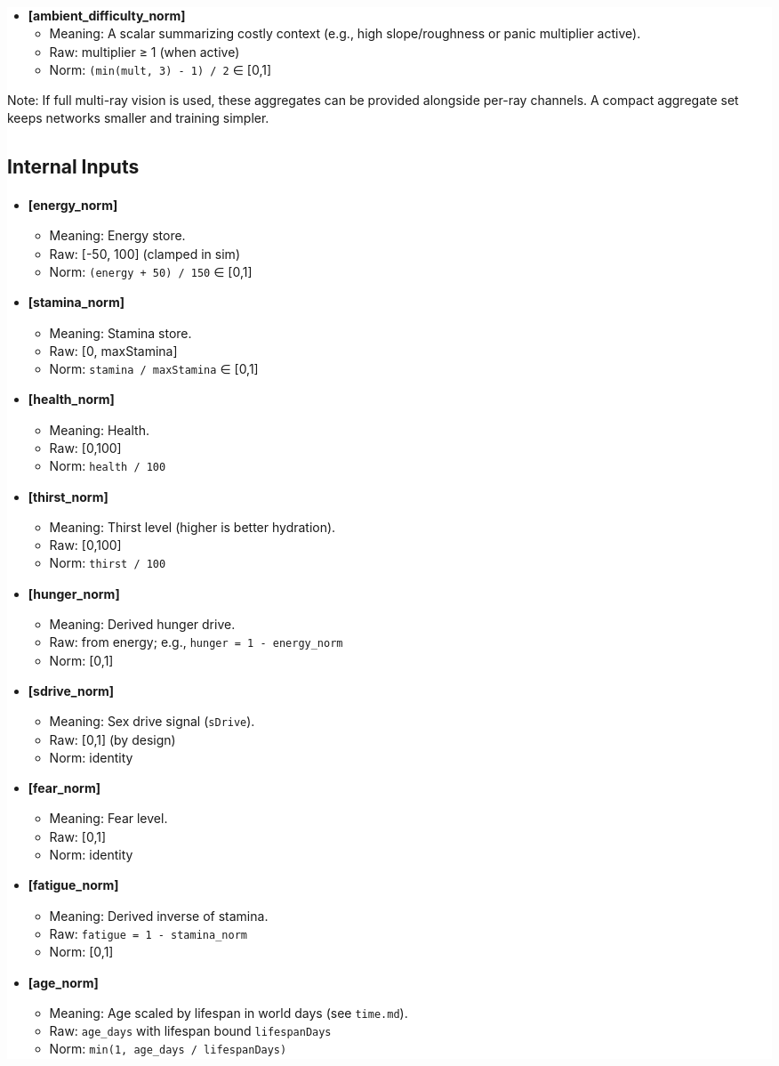 - **[ambient_difficulty_norm]**
  - Meaning: A scalar summarizing costly context (e.g., high slope/roughness or panic multiplier active).
  - Raw: multiplier ≥ 1 (when active)
  - Norm: `(min(mult, 3) - 1) / 2` ∈ [0,1]

Note: If full multi-ray vision is used, these aggregates can be provided alongside per-ray channels. A compact aggregate set keeps networks smaller and training simpler.

## Internal Inputs

- **[energy_norm]**
  - Meaning: Energy store.
  - Raw: [-50, 100] (clamped in sim)
  - Norm: `(energy + 50) / 150` ∈ [0,1]

- **[stamina_norm]**
  - Meaning: Stamina store.
  - Raw: [0, maxStamina]
  - Norm: `stamina / maxStamina` ∈ [0,1]

- **[health_norm]**
  - Meaning: Health.
  - Raw: [0,100]
  - Norm: `health / 100`

- **[thirst_norm]**
  - Meaning: Thirst level (higher is better hydration).
  - Raw: [0,100]
  - Norm: `thirst / 100`

- **[hunger_norm]**
  - Meaning: Derived hunger drive.
  - Raw: from energy; e.g., `hunger = 1 - energy_norm`
  - Norm: [0,1]

- **[sdrive_norm]**
  - Meaning: Sex drive signal (`sDrive`).
  - Raw: [0,1] (by design)
  - Norm: identity

- **[fear_norm]**
  - Meaning: Fear level.
  - Raw: [0,1]
  - Norm: identity

- **[fatigue_norm]**
  - Meaning: Derived inverse of stamina.
  - Raw: `fatigue = 1 - stamina_norm`
  - Norm: [0,1]

- **[age_norm]**
  - Meaning: Age scaled by lifespan in world days (see `time.md`).
  - Raw: `age_days` with lifespan bound `lifespanDays`
  - Norm: `min(1, age_days / lifespanDays)`
